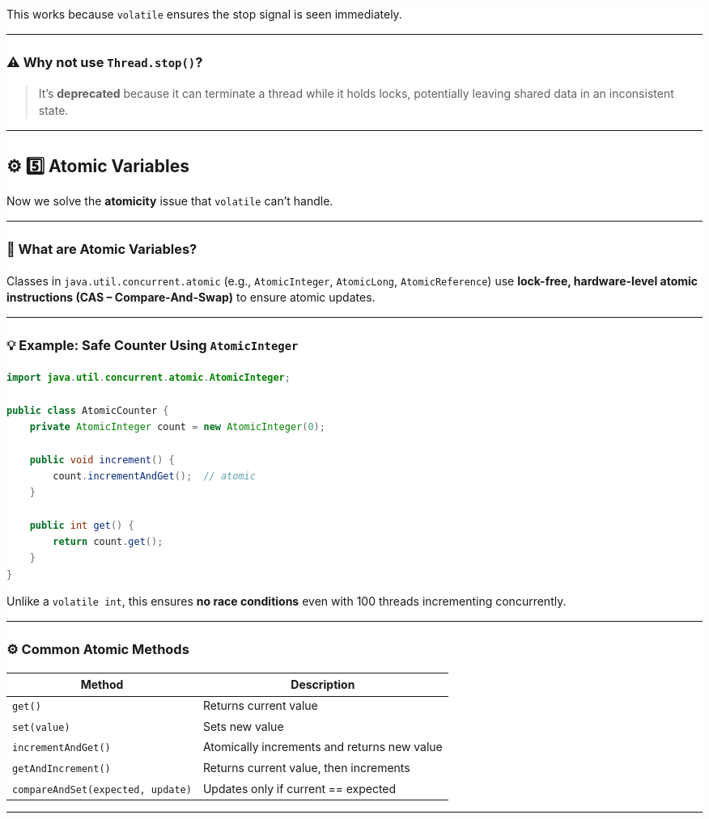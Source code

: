This works because `volatile` ensures the stop signal is seen immediately.

---

### ⚠️ Why not use `Thread.stop()`?

> It’s **deprecated** because it can terminate a thread while it holds locks,
> potentially leaving shared data in an inconsistent state.

---

## ⚙️ 5️⃣ Atomic Variables

Now we solve the **atomicity** issue that `volatile` can’t handle.

---

### 🔹 What are Atomic Variables?

Classes in `java.util.concurrent.atomic` (e.g., `AtomicInteger`, `AtomicLong`, `AtomicReference`)
use **lock-free, hardware-level atomic instructions (CAS – Compare-And-Swap)**
to ensure atomic updates.

---

### 💡 Example: Safe Counter Using `AtomicInteger`

```java
import java.util.concurrent.atomic.AtomicInteger;

public class AtomicCounter {
    private AtomicInteger count = new AtomicInteger(0);

    public void increment() {
        count.incrementAndGet();  // atomic
    }

    public int get() {
        return count.get();
    }
}
```

Unlike a `volatile int`, this ensures **no race conditions** even with 100 threads incrementing concurrently.

---

### ⚙️ Common Atomic Methods

| Method                            | Description                                 |
| --------------------------------- | ------------------------------------------- |
| `get()`                           | Returns current value                       |
| `set(value)`                      | Sets new value                              |
| `incrementAndGet()`               | Atomically increments and returns new value |
| `getAndIncrement()`               | Returns current value, then increments      |
| `compareAndSet(expected, update)` | Updates only if current == expected         |

---